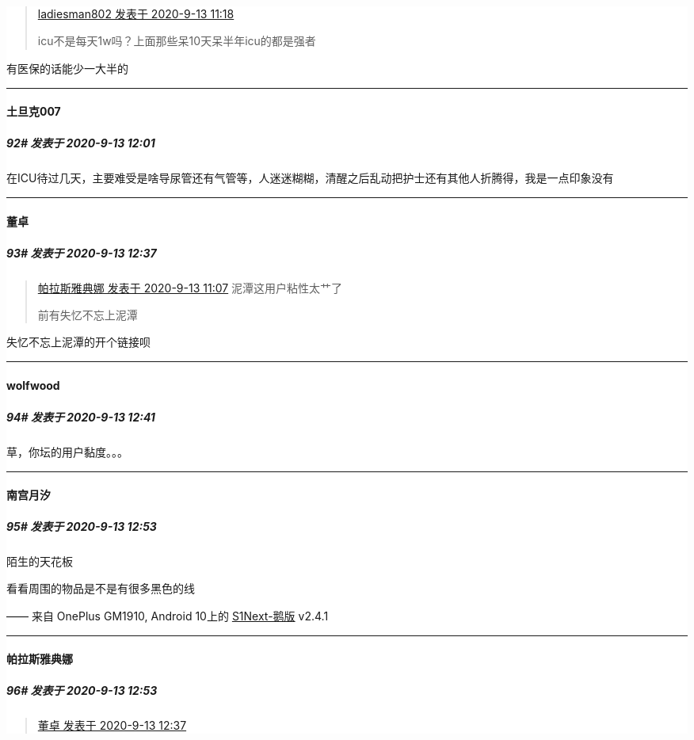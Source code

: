 
<blockquote><a href="httphttps://bbs.saraba1st.com/2b/forum.php?mod=redirect&amp;goto=findpost&amp;pid=48721709&amp;ptid=1959572" target="_blank">ladiesman802 发表于 2020-9-13 11:18</a>

icu不是每天1w吗？上面那些呆10天呆半年icu的都是强者</blockquote>
有医保的话能少一大半的


-----

####  土旦克007  
##### 92#       发表于 2020-9-13 12:01


在ICU待过几天，主要难受是啥导尿管还有气管等，人迷迷糊糊，清醒之后乱动把护士还有其他人折腾得，我是一点印象没有


-----

####  董卓  
##### 93#       发表于 2020-9-13 12:37


<blockquote><a href="httphttps://bbs.saraba1st.com/2b/forum.php?mod=redirect&amp;goto=findpost&amp;pid=48721608&amp;ptid=1959572" target="_blank">帕拉斯雅典娜 发表于 2020-9-13 11:07</a>
泥潭这用户粘性太艹了


前有失忆不忘上泥潭</blockquote>
失忆不忘上泥潭的开个链接呗


-----

####  wolfwood  
##### 94#       发表于 2020-9-13 12:41


草，你坛的用户黏度。。。


-----

####  南宫月汐  
##### 95#       发表于 2020-9-13 12:53


陌生的天花板

看看周围的物品是不是有很多黑色的线

—— 来自 OnePlus GM1910, Android 10上的 [S1Next-鹅版](https://github.com/ykrank/S1-Next/releases) v2.4.1


-----

####  帕拉斯雅典娜  
##### 96#       发表于 2020-9-13 12:53


<blockquote><a href="httphttps://bbs.saraba1st.com/2b/forum.php?mod=redirect&amp;goto=findpost&amp;pid=48722351&amp;ptid=1959572" target="_blank">董卓 发表于 2020-9-13 12:37</a>
